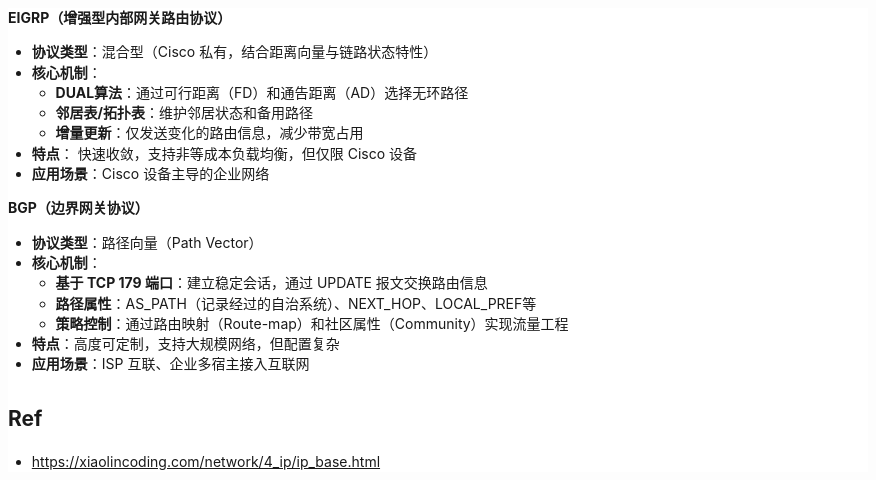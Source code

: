 **EIGRP（增强型内部网关路由协议）**

- **协议类型**：混合型（Cisco 私有，结合距离向量与链路状态特性）  
- **核心机制**：  
  - **DUAL算法**：通过可行距离（FD）和通告距离（AD）选择无环路径
  - **邻居表/拓扑表**：维护邻居状态和备用路径
  - **增量更新**：仅发送变化的路由信息，减少带宽占用
- **特点**： 快速收敛，支持非等成本负载均衡，但仅限 Cisco 设备
- **应用场景**：Cisco 设备主导的企业网络

**BGP（边界网关协议）**

- **协议类型**：路径向量（Path Vector）
- **核心机制**：  
  - **基于 TCP 179 端口**：建立稳定会话，通过 UPDATE 报文交换路由信息
  - **路径属性**：AS_PATH（记录经过的自治系统）、NEXT_HOP、LOCAL_PREF等
  - **策略控制**：通过路由映射（Route-map）和社区属性（Community）实现流量工程
- **特点**：高度可定制，支持大规模网络，但配置复杂
- **应用场景**：ISP 互联、企业多宿主接入互联网

## Ref

- <https://xiaolincoding.com/network/4_ip/ip_base.html>
